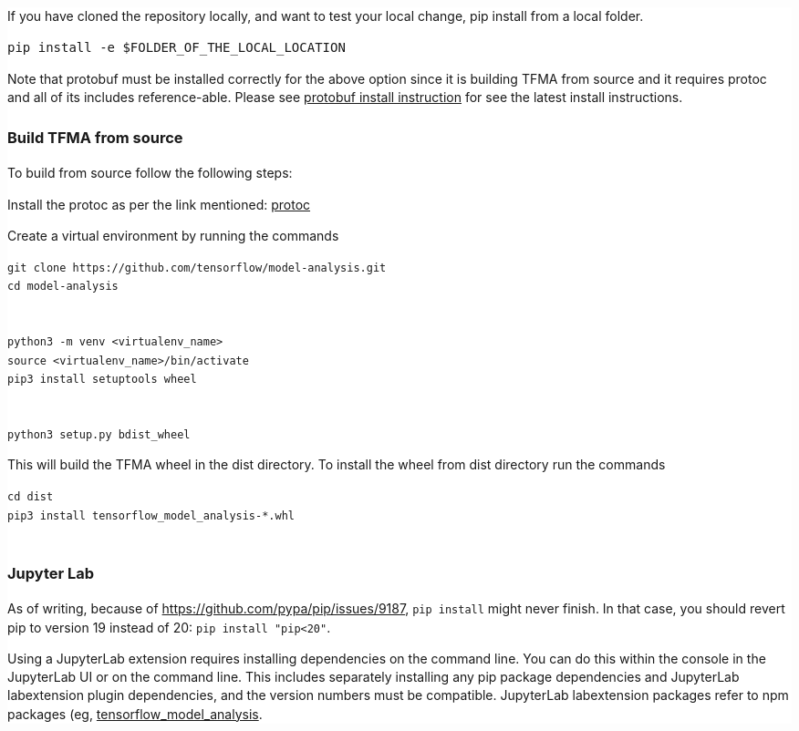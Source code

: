 If you have cloned the repository locally, and want to test your local change,
pip install from a local folder.

<pre class="devsite-terminal devsite-click-to-copy">
pip install -e $FOLDER_OF_THE_LOCAL_LOCATION
</pre>

Note that protobuf must be installed correctly for the above option since it is
building TFMA from source and it requires protoc and all of its includes
reference-able. Please see [protobuf install instruction](https://github.com/protocolbuffers/protobuf#protocol-compiler-installation)
for see the latest install instructions.



### Build TFMA from source

To build from source follow the following steps:

Install the protoc as per the link mentioned:
[protoc](https://grpc.io/docs/protoc-installation/#install-pre-compiled-binaries-any-os)

Create a virtual environment by running the commands

```
git clone https://github.com/tensorflow/model-analysis.git
cd model-analysis


python3 -m venv <virtualenv_name>
source <virtualenv_name>/bin/activate
pip3 install setuptools wheel


python3 setup.py bdist_wheel
```
This will build the TFMA wheel in the dist directory. To install the wheel from
dist directory run the commands

```
cd dist
pip3 install tensorflow_model_analysis-*.whl


```

### Jupyter Lab

As of writing, because of https://github.com/pypa/pip/issues/9187, `pip install`
might never finish. In that case, you should revert pip to version 19 instead of
20: `pip install "pip<20"`.

Using a JupyterLab extension requires installing dependencies on the command
line. You can do this within the console in the JupyterLab UI or on the command
line. This includes separately installing any pip package dependencies and
JupyterLab labextension plugin dependencies, and the version numbers must be
compatible.  JupyterLab labextension packages refer to npm packages
(eg, [tensorflow_model_analysis](https://www.npmjs.com/package/tensorflow_model_analysis).

